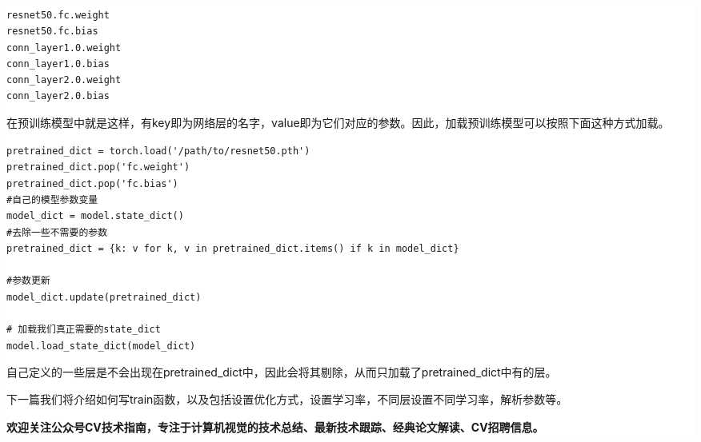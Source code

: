 ```
resnet50.fc.weight
resnet50.fc.bias
conn_layer1.0.weight
conn_layer1.0.bias
conn_layer2.0.weight
conn_layer2.0.bias
```

在预训练模型中就是这样，有key即为网络层的名字，value即为它们对应的参数。因此，加载预训练模型可以按照下面这种方式加载。

```
pretrained_dict = torch.load('/path/to/resnet50.pth')
pretrained_dict.pop('fc.weight')
pretrained_dict.pop('fc.bias')
#自己的模型参数变量
model_dict = model.state_dict()
#去除一些不需要的参数
pretrained_dict = {k: v for k, v in pretrained_dict.items() if k in model_dict}
 
#参数更新
model_dict.update(pretrained_dict)

# 加载我们真正需要的state_dict
model.load_state_dict(model_dict)
```

自己定义的一些层是不会出现在pretrained_dict中，因此会将其剔除，从而只加载了pretrained_dict中有的层。



下一篇我们将介绍如何写train函数，以及包括设置优化方式，设置学习率，不同层设置不同学习率，解析参数等。

**欢迎关注公众号CV技术指南，专注于计算机视觉的技术总结、最新技术跟踪、经典论文解读、CV招聘信息。**
